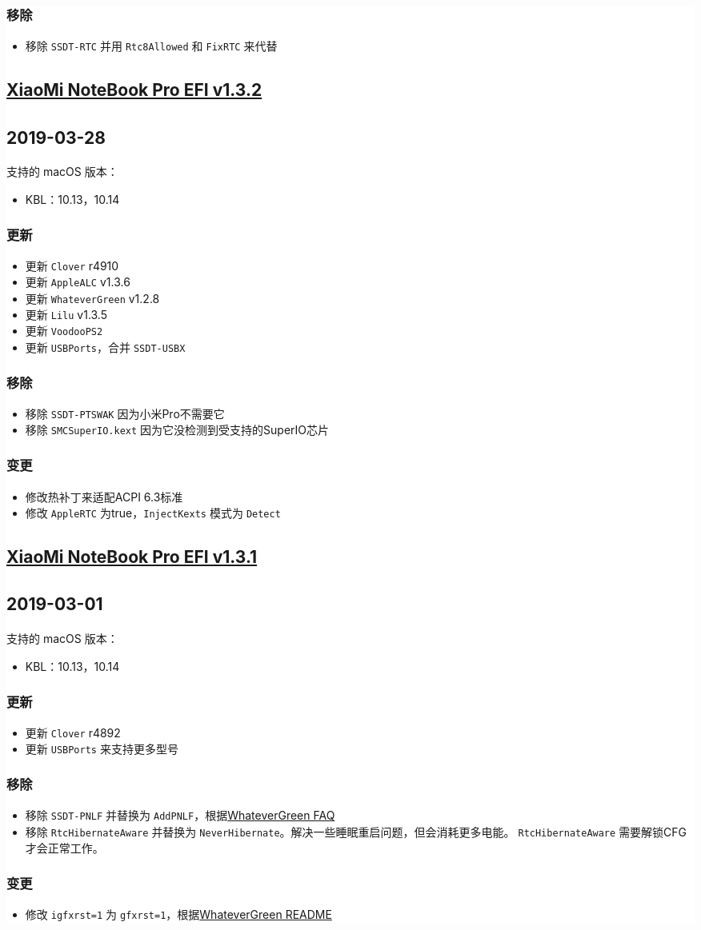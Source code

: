 ### 移除
  - 移除 `SSDT-RTC` 并用 `Rtc8Allowed` 和 `FixRTC` 来代替


## [XiaoMi NoteBook Pro EFI v1.3.2](https://github.com/daliansky/XiaoMi-Pro-Hackintosh/releases/tag/v1.3.2)
## 2019-03-28
支持的 macOS 版本：  
  - KBL：10.13，10.14
### 更新
  - 更新 `Clover` r4910
  - 更新 `AppleALC` v1.3.6
  - 更新 `WhateverGreen` v1.2.8
  - 更新 `Lilu` v1.3.5
  - 更新 `VoodooPS2`
  - 更新 `USBPorts`，合并 `SSDT-USBX`

### 移除
  - 移除 `SSDT-PTSWAK` 因为小米Pro不需要它
  - 移除 `SMCSuperIO.kext` 因为它没检测到受支持的SuperIO芯片

### 变更
  - 修改热补丁来适配ACPI 6.3标准
  - 修改 `AppleRTC` 为true，`InjectKexts` 模式为 `Detect`


## [XiaoMi NoteBook Pro EFI v1.3.1](https://github.com/daliansky/XiaoMi-Pro-Hackintosh/releases/tag/v1.3.1)
## 2019-03-01
支持的 macOS 版本：  
  - KBL：10.13，10.14
### 更新
  - 更新 `Clover` r4892
  - 更新 `USBPorts` 来支持更多型号

### 移除
  - 移除 `SSDT-PNLF` 并替换为 `AddPNLF`，根据[WhateverGreen FAQ](https://github.com/acidanthera/WhateverGreen/blob/master/Manual/FAQ.IntelHD.en.md#adjusting-the-brightness-on-a-laptop)
  - 移除 `RtcHibernateAware` 并替换为 `NeverHibernate`。解决一些睡眠重启问题，但会消耗更多电能。 `RtcHibernateAware` 需要解锁CFG才会正常工作。

### 变更
  - 修改 `igfxrst=1` 为 `gfxrst=1`，根据[WhateverGreen README](https://github.com/acidanthera/WhateverGreen/blob/master/README.md)

